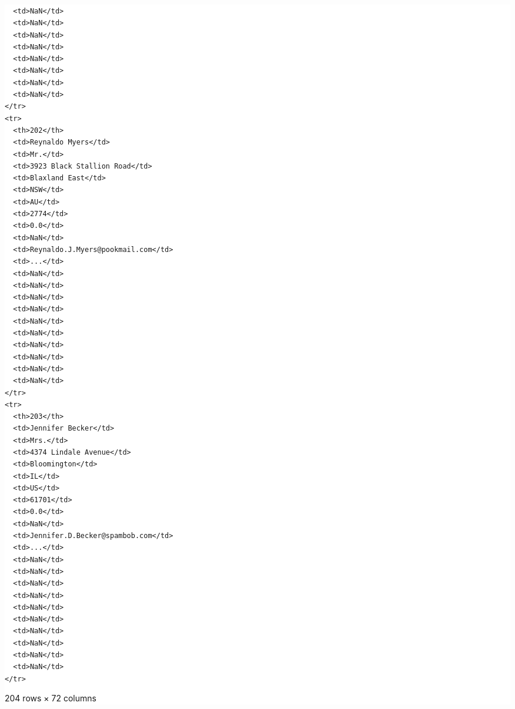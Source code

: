       <td>NaN</td>
      <td>NaN</td>
      <td>NaN</td>
      <td>NaN</td>
      <td>NaN</td>
      <td>NaN</td>
      <td>NaN</td>
      <td>NaN</td>
    </tr>
    <tr>
      <th>202</th>
      <td>Reynaldo Myers</td>
      <td>Mr.</td>
      <td>3923 Black Stallion Road</td>
      <td>Blaxland East</td>
      <td>NSW</td>
      <td>AU</td>
      <td>2774</td>
      <td>0.0</td>
      <td>NaN</td>
      <td>Reynaldo.J.Myers@pookmail.com</td>
      <td>...</td>
      <td>NaN</td>
      <td>NaN</td>
      <td>NaN</td>
      <td>NaN</td>
      <td>NaN</td>
      <td>NaN</td>
      <td>NaN</td>
      <td>NaN</td>
      <td>NaN</td>
      <td>NaN</td>
    </tr>
    <tr>
      <th>203</th>
      <td>Jennifer Becker</td>
      <td>Mrs.</td>
      <td>4374 Lindale Avenue</td>
      <td>Bloomington</td>
      <td>IL</td>
      <td>US</td>
      <td>61701</td>
      <td>0.0</td>
      <td>NaN</td>
      <td>Jennifer.D.Becker@spambob.com</td>
      <td>...</td>
      <td>NaN</td>
      <td>NaN</td>
      <td>NaN</td>
      <td>NaN</td>
      <td>NaN</td>
      <td>NaN</td>
      <td>NaN</td>
      <td>NaN</td>
      <td>NaN</td>
      <td>NaN</td>
    </tr>
  </tbody>
</table>
<p>204 rows × 72 columns</p>
</div>
